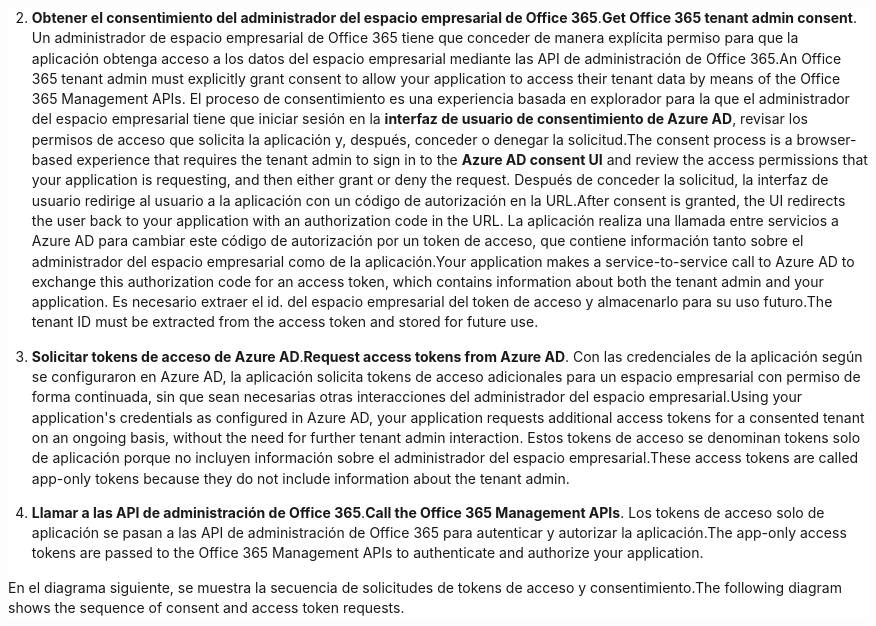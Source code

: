 2. <span data-ttu-id="f01f6-110">**Obtener el consentimiento del administrador del espacio empresarial de Office 365**.</span><span class="sxs-lookup"><span data-stu-id="f01f6-110">**Get Office 365 tenant admin consent**.</span></span> <span data-ttu-id="f01f6-111">Un administrador de espacio empresarial de Office 365 tiene que conceder de manera explícita permiso para que la aplicación obtenga acceso a los datos del espacio empresarial mediante las API de administración de Office 365.</span><span class="sxs-lookup"><span data-stu-id="f01f6-111">An Office 365 tenant admin must explicitly grant consent to allow your application to access their tenant data by means of the Office 365 Management APIs.</span></span> <span data-ttu-id="f01f6-112">El proceso de consentimiento es una experiencia basada en explorador para la que el administrador del espacio empresarial tiene que iniciar sesión en la **interfaz de usuario de consentimiento de Azure AD**, revisar los permisos de acceso que solicita la aplicación y, después, conceder o denegar la solicitud.</span><span class="sxs-lookup"><span data-stu-id="f01f6-112">The consent process is a browser-based experience that requires the tenant admin to sign in to the **Azure AD consent UI** and review the access permissions that your application is requesting, and then either grant or deny the request.</span></span> <span data-ttu-id="f01f6-113">Después de conceder la solicitud, la interfaz de usuario redirige al usuario a la aplicación con un código de autorización en la URL.</span><span class="sxs-lookup"><span data-stu-id="f01f6-113">After consent is granted, the UI redirects the user back to your application with an authorization code in the URL.</span></span> <span data-ttu-id="f01f6-114">La aplicación realiza una llamada entre servicios a Azure AD para cambiar este código de autorización por un token de acceso, que contiene información tanto sobre el administrador del espacio empresarial como de la aplicación.</span><span class="sxs-lookup"><span data-stu-id="f01f6-114">Your application makes a service-to-service call to Azure AD to exchange this authorization code for an access token, which contains information about both the tenant admin and your application.</span></span> <span data-ttu-id="f01f6-115">Es necesario extraer el id. del espacio empresarial del token de acceso y almacenarlo para su uso futuro.</span><span class="sxs-lookup"><span data-stu-id="f01f6-115">The tenant ID must be extracted from the access token and stored for future use.</span></span>
    
3. <span data-ttu-id="f01f6-116">**Solicitar tokens de acceso de Azure AD**.</span><span class="sxs-lookup"><span data-stu-id="f01f6-116">**Request access tokens from Azure AD**.</span></span> <span data-ttu-id="f01f6-117">Con las credenciales de la aplicación según se configuraron en Azure AD, la aplicación solicita tokens de acceso adicionales para un espacio empresarial con permiso de forma continuada, sin que sean necesarias otras interacciones del administrador del espacio empresarial.</span><span class="sxs-lookup"><span data-stu-id="f01f6-117">Using your application's credentials as configured in Azure AD, your application requests additional access tokens for a consented tenant on an ongoing basis, without the need for further tenant admin interaction.</span></span> <span data-ttu-id="f01f6-118">Estos tokens de acceso se denominan tokens solo de aplicación porque no incluyen información sobre el administrador del espacio empresarial.</span><span class="sxs-lookup"><span data-stu-id="f01f6-118">These access tokens are called app-only tokens because they do not include information about the tenant admin.</span></span>
    
4. <span data-ttu-id="f01f6-119">**Llamar a las API de administración de Office 365**.</span><span class="sxs-lookup"><span data-stu-id="f01f6-119">**Call the Office 365 Management APIs**.</span></span> <span data-ttu-id="f01f6-120">Los tokens de acceso solo de aplicación se pasan a las API de administración de Office 365 para autenticar y autorizar la aplicación.</span><span class="sxs-lookup"><span data-stu-id="f01f6-120">The app-only access tokens are passed to the Office 365 Management APIs to authenticate and authorize your application.</span></span>
    
<span data-ttu-id="f01f6-121">En el diagrama siguiente, se muestra la secuencia de solicitudes de tokens de acceso y consentimiento.</span><span class="sxs-lookup"><span data-stu-id="f01f6-121">The following diagram shows the sequence of consent and access token requests.</span></span>

